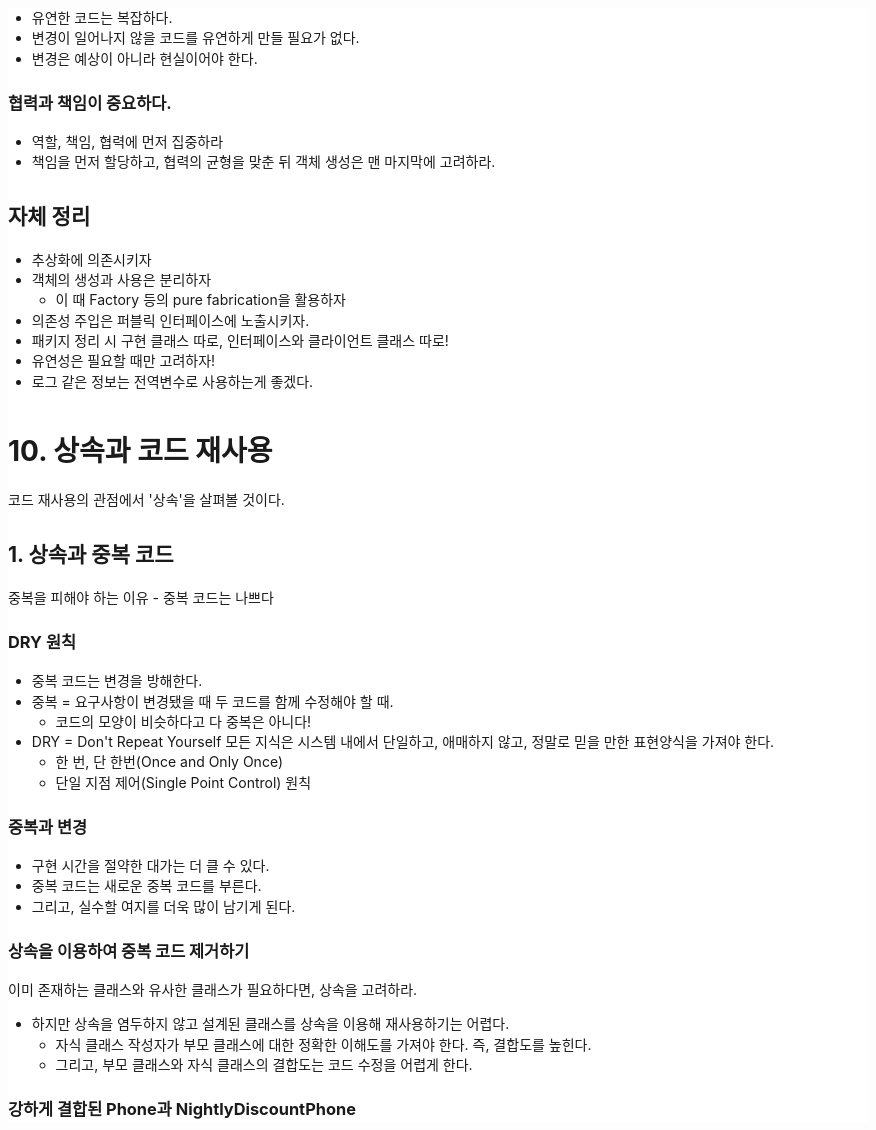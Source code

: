 - 유연한 코드는 복잡하다.
- 변경이 일어나지 않을 코드를 유연하게 만들 필요가 없다.
- 변경은 예상이 아니라 현실이어야 한다.

### 협력과 책임이 중요하다.

- 역할, 책임, 협력에 먼저 집중하라
- 책임을 먼저 할당하고, 협력의 균형을 맞춘 뒤 객체 생성은 맨 마지막에 고려하라.

## 자체 정리

- 추상화에 의존시키자
- 객체의 생성과 사용은 분리하자
    - 이 때 Factory 등의 pure fabrication을 활용하자
- 의존성 주입은 퍼블릭 인터페이스에 노출시키자.
- 패키지 정리 시 구현 클래스 따로, 인터페이스와 클라이언트 클래스 따로!
- 유연성은 필요할 때만 고려하자!
- 로그 같은 정보는 전역변수로 사용하는게 좋겠다.

# 10. 상속과 코드 재사용

코드 재사용의 관점에서 '상속'을 살펴볼 것이다.

## 1. 상속과 중복 코드

중복을 피해야 하는 이유 - 중복 코드는 나쁘다

### DRY 원칙

- 중복 코드는 변경을 방해한다.
- 중복 = 요구사항이 변경됐을 때 두 코드를 함께 수정해야 할 때.
    - 코드의 모양이 비슷하다고 다 중복은 아니다!
- DRY = Don't Repeat Yourself
  모든 지식은 시스템 내에서 단일하고, 애매하지 않고, 정말로 믿을 만한 표현양식을 가져야 한다.
    - 한 번, 단 한번(Once and Only Once)
    - 단일 지점 제어(Single Point Control) 원칙

### 중복과 변경

- 구현 시간을 절약한 대가는 더 클 수 있다.
- 중복 코드는 새로운 중복 코드를 부른다.
- 그리고, 실수할 여지를 더욱 많이 남기게 된다.

### 상속을 이용하여 중복 코드 제거하기

이미 존재하는 클래스와 유사한 클래스가 필요하다면, 상속을 고려하라.

- 하지만 상속을 염두하지 않고 설계된 클래스를 상속을 이용해 재사용하기는 어렵다.
    - 자식 클래스 작성자가 부모 클래스에 대한 정확한 이해도를 가져야 한다. 즉, 결합도를 높힌다.
    - 그리고, 부모 클래스와 자식 클래스의 결합도는 코드 수정을 어렵게 한다.

### 강하게 결합된 Phone과 NightlyDiscountPhone
